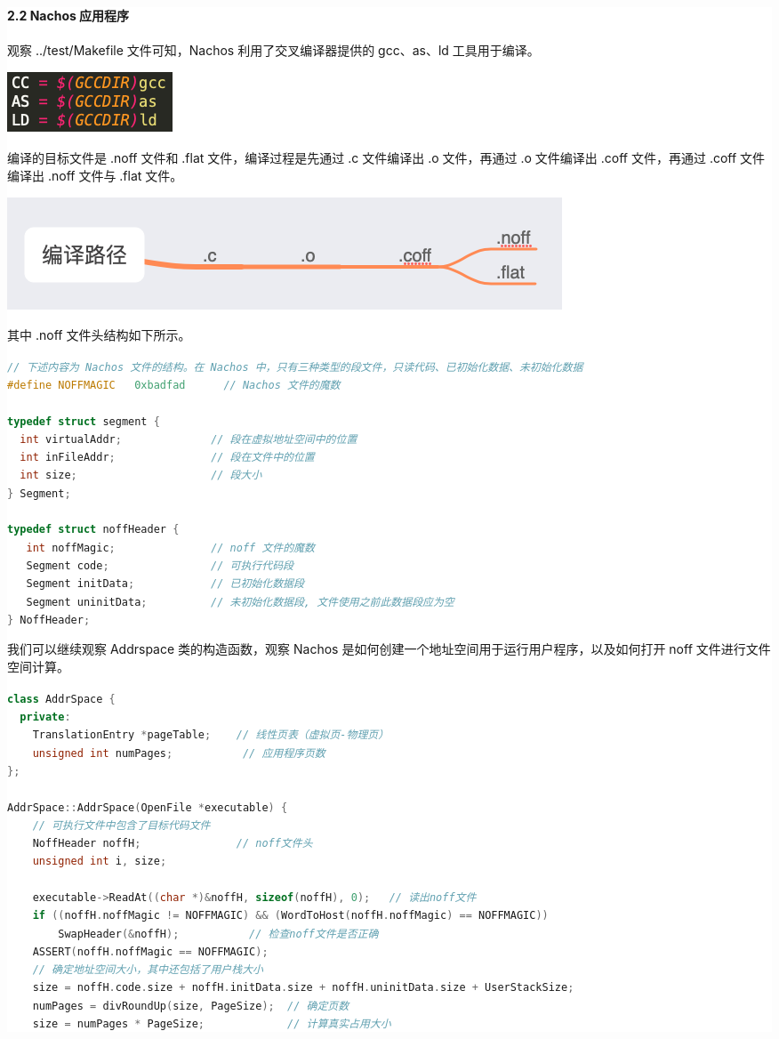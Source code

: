 

#### 2.2 Nachos 应用程序

观察 ../test/Makefile 文件可知，Nachos 利用了交叉编译器提供的 gcc、as、ld 工具用于编译。


![-c200](media/image-20191204220358099.png)


编译的目标文件是 .noff 文件和 .flat 文件，编译过程是先通过 .c 文件编译出 .o 文件，再通过 .o 文件编译出 .coff 文件，再通过 .coff 文件编译出 .noff 文件与 .flat 文件。


![-c500](media/image-20191204220737042.png)

其中 .noff 文件头结构如下所示。

```cpp
// 下述内容为 Nachos 文件的结构。在 Nachos 中，只有三种类型的段文件，只读代码、已初始化数据、未初始化数据
#define NOFFMAGIC	0xbadfad      // Nachos 文件的魔数

typedef struct segment {
  int virtualAddr;              // 段在虚拟地址空间中的位置
  int inFileAddr;               // 段在文件中的位置
  int size;                     // 段大小
} Segment;

typedef struct noffHeader {
   int noffMagic;               // noff 文件的魔数
   Segment code;                // 可执行代码段 
   Segment initData;            // 已初始化数据段
   Segment uninitData;          // 未初始化数据段, 文件使用之前此数据段应为空
} NoffHeader;
```

我们可以继续观察 Addrspace 类的构造函数，观察 Nachos 是如何创建一个地址空间用于运行用户程序，以及如何打开 noff 文件进行文件空间计算。

```cpp
class AddrSpace {
  private:
    TranslationEntry *pageTable;    // 线性页表（虚拟页-物理页）
    unsigned int numPages;	         // 应用程序页数
};

AddrSpace::AddrSpace(OpenFile *executable) {
    // 可执行文件中包含了目标代码文件
    NoffHeader noffH;               // noff文件头
    unsigned int i, size;

    executable->ReadAt((char *)&noffH, sizeof(noffH), 0);   // 读出noff文件
    if ((noffH.noffMagic != NOFFMAGIC) && (WordToHost(noffH.noffMagic) == NOFFMAGIC))
    	SwapHeader(&noffH);		      // 检查noff文件是否正确
    ASSERT(noffH.noffMagic == NOFFMAGIC);
  	// 确定地址空间大小，其中还包括了用户栈大小
    size = noffH.code.size + noffH.initData.size + noffH.uninitData.size + UserStackSize;	
    numPages = divRoundUp(size, PageSize);  // 确定页数
    size = numPages * PageSize;             // 计算真实占用大小
```